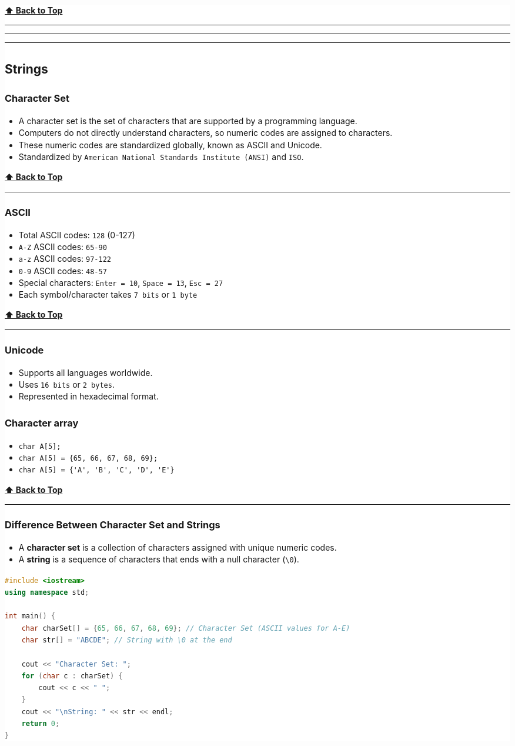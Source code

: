 **[⬆ Back to Top](#table-of-contents)**

---
---
---

## Strings

### Character Set

- A character set is the set of characters that are supported by a programming language.
- Computers do not directly understand characters, so numeric codes are assigned to characters.
- These numeric codes are standardized globally, known as ASCII and Unicode.
- Standardized by `American National Standards Institute (ANSI)` and `ISO`.

**[⬆ Back to Top](#table-of-contents)**

---

### ASCII

- Total ASCII codes: `128` (0-127)
- `A-Z` ASCII codes: `65-90`
- `a-z` ASCII codes: `97-122`
- `0-9` ASCII codes: `48-57`
- Special characters: `Enter = 10`, `Space = 13`, `Esc = 27`
- Each symbol/character takes `7 bits` or `1 byte`

**[⬆ Back to Top](#table-of-contents)**

---

### Unicode

- Supports all languages worldwide.
- Uses `16 bits` or `2 bytes`.
- Represented in hexadecimal format.

### Character array
- `char A[5];`
- `char A[5] = {65, 66, 67, 68, 69};`
- `char A[5] = {'A', 'B', 'C', 'D', 'E'}`

**[⬆ Back to Top](#table-of-contents)**

---

### Difference Between Character Set and Strings
- A **character set** is a collection of characters assigned with unique numeric codes.
- A **string** is a sequence of characters that ends with a null character (`\0`).

```cpp
#include <iostream>
using namespace std;

int main() {
    char charSet[] = {65, 66, 67, 68, 69}; // Character Set (ASCII values for A-E)
    char str[] = "ABCDE"; // String with \0 at the end

    cout << "Character Set: ";
    for (char c : charSet) {
        cout << c << " ";
    }
    cout << "\nString: " << str << endl;
    return 0;
}
```